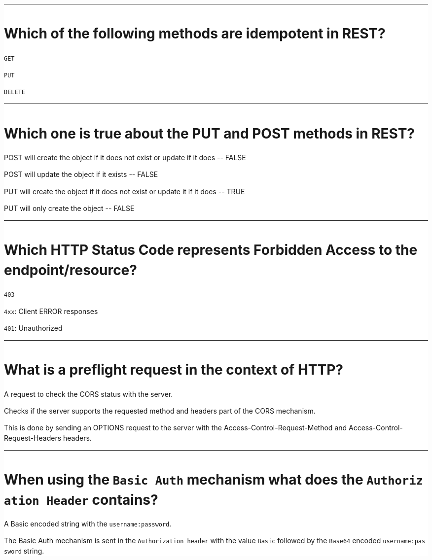 -------------------------------------------------------

# Which of the following methods are idempotent in REST?

`GET`

`PUT`

`DELETE`

-------------------------------------------------------

# Which one is true about the PUT and POST methods in REST?

POST will create the object if it does not exist or update if it does -- FALSE

POST will update the object if it exists -- FALSE

PUT will create the object if it does not exist or update it if it does -- TRUE

PUT will only create the object -- FALSE

-------------------------------------------------------

# Which HTTP Status Code represents Forbidden Access to the endpoint/resource?

`403` 

`4xx`: Client ERROR responses 

`401`: Unauthorized

-------------------------------------------------------

# What is a preflight request in the context of HTTP?

A request to check the CORS status with the server.

Checks if the server supports the requested method and headers part of the CORS mechanism.

This is done by sending an OPTIONS request to the server with the Access-Control-Request-Method and Access-Control-Request-Headers headers.

-------------------------------------------------------

# When using the `Basic Auth` mechanism what does the `Authorization Header` contains?

A Basic encoded string with the `username:password`.

The Basic Auth mechanism is sent in the `Authorization header` with the value `Basic` followed by the `Base64` encoded `username:password` string.
